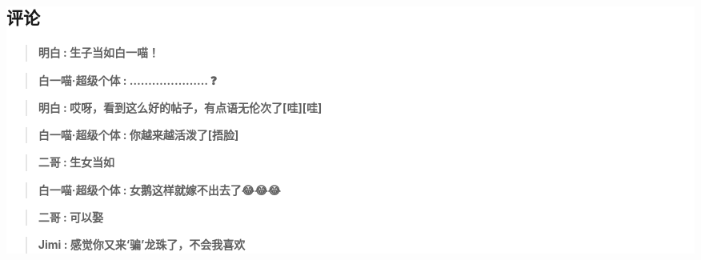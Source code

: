 </div>


## 评论

<div align="left">
<div>

<blockquote >
<span> <strong>明白 : 生子当如白一喵！ </strong></span>
</blockquote>

<blockquote >
<span> <strong>白一喵·超级个体 : ………………… ❓ </strong></span>
</blockquote>

<blockquote >
<span> <strong>明白 : 哎呀，看到这么好的帖子，有点语无伦次了[哇][哇] </strong></span>
</blockquote>

<blockquote >
<span> <strong>白一喵·超级个体 : 你越来越活泼了[捂脸] </strong></span>
</blockquote>

<blockquote >
<span> <strong>二哥 : 生女当如 </strong></span>
</blockquote>

<blockquote >
<span> <strong>白一喵·超级个体 : 女鹅这样就嫁不出去了😂😂😂 </strong></span>
</blockquote>

<blockquote >
<span> <strong>二哥 : 可以娶 </strong></span>
</blockquote>

<blockquote >
<span> <strong>Jimi : 感觉你又来‘骗’龙珠了，不会我喜欢 </strong></span>
</blockquote>

</div>
</div>